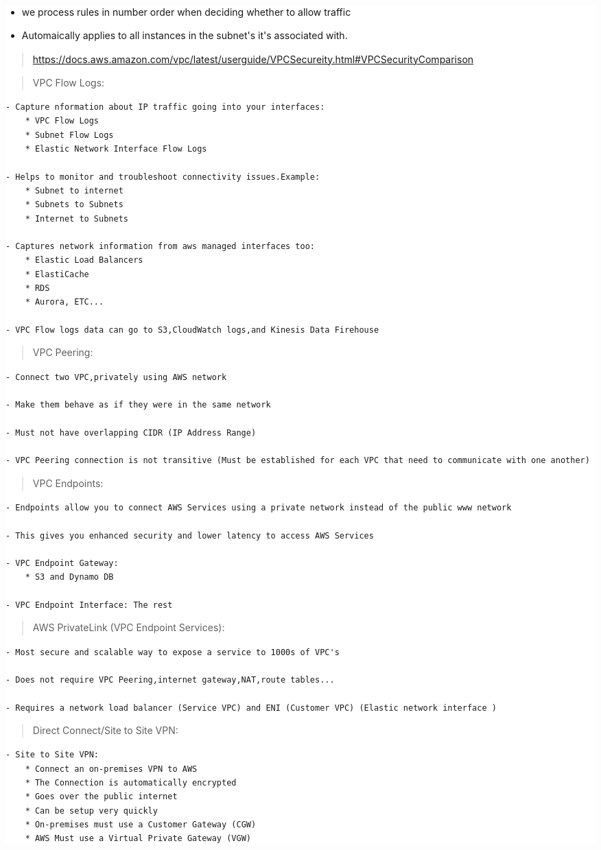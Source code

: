   + we process rules in number order when deciding whether to allow traffic

  + Automaically applies to all instances in the subnet's it's associated with.

> https://docs.aws.amazon.com/vpc/latest/userguide/VPCSecureity.html#VPCSecurityComparison

> VPC Flow Logs:

    - Capture nformation about IP traffic going into your interfaces:
        * VPC Flow Logs
        * Subnet Flow Logs
        * Elastic Network Interface Flow Logs

    - Helps to monitor and troubleshoot connectivity issues.Example:
        * Subnet to internet
        * Subnets to Subnets
        * Internet to Subnets

    - Captures network information from aws managed interfaces too:
        * Elastic Load Balancers
        * ElastiCache
        * RDS
        * Aurora, ETC...

    - VPC Flow logs data can go to S3,CloudWatch logs,and Kinesis Data Firehouse

> VPC Peering:

    - Connect two VPC,privately using AWS network

    - Make them behave as if they were in the same network

    - Must not have overlapping CIDR (IP Address Range)

    - VPC Peering connection is not transitive (Must be established for each VPC that need to communicate with one another)

> VPC Endpoints:

    - Endpoints allow you to connect AWS Services using a private network instead of the public www network

    - This gives you enhanced security and lower latency to access AWS Services

    - VPC Endpoint Gateway:
        * S3 and Dynamo DB

    - VPC Endpoint Interface: The rest

> AWS PrivateLink (VPC Endpoint Services):

    - Most secure and scalable way to expose a service to 1000s of VPC's

    - Does not require VPC Peering,internet gateway,NAT,route tables...

    - Requires a network load balancer (Service VPC) and ENI (Customer VPC) (Elastic network interface )

> Direct Connect/Site to Site VPN:

    - Site to Site VPN:
        * Connect an on-premises VPN to AWS
        * The Connection is automatically encrypted
        * Goes over the public internet
        * Can be setup very quickly
        * On-premises must use a Customer Gateway (CGW)
        * AWS Must use a Virtual Private Gateway (VGW)
